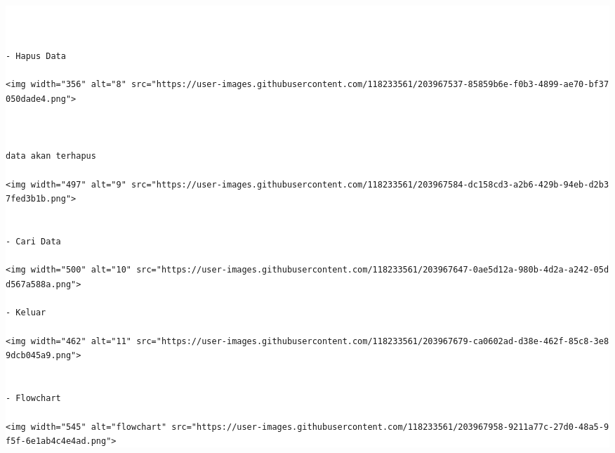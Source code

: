 ```



- Hapus Data 

<img width="356" alt="8" src="https://user-images.githubusercontent.com/118233561/203967537-85859b6e-f0b3-4899-ae70-bf37050dade4.png">



data akan terhapus

<img width="497" alt="9" src="https://user-images.githubusercontent.com/118233561/203967584-dc158cd3-a2b6-429b-94eb-d2b37fed3b1b.png">


- Cari Data

<img width="500" alt="10" src="https://user-images.githubusercontent.com/118233561/203967647-0ae5d12a-980b-4d2a-a242-05dd567a588a.png">

- Keluar

<img width="462" alt="11" src="https://user-images.githubusercontent.com/118233561/203967679-ca0602ad-d38e-462f-85c8-3e89dcb045a9.png">


- Flowchart

<img width="545" alt="flowchart" src="https://user-images.githubusercontent.com/118233561/203967958-9211a77c-27d0-48a5-9f5f-6e1ab4c4e4ad.png">
